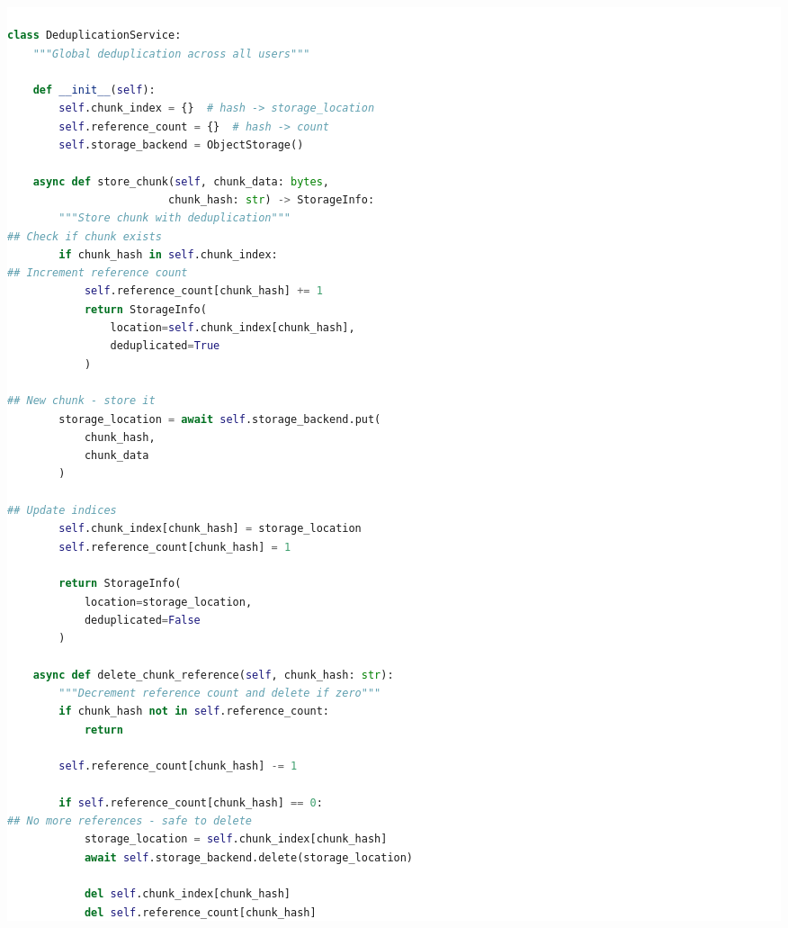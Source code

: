 ```python

class DeduplicationService:
    """Global deduplication across all users"""
    
    def __init__(self):
        self.chunk_index = {}  # hash -> storage_location
        self.reference_count = {}  # hash -> count
        self.storage_backend = ObjectStorage()
        
    async def store_chunk(self, chunk_data: bytes, 
                         chunk_hash: str) -> StorageInfo:
        """Store chunk with deduplication"""
## Check if chunk exists
        if chunk_hash in self.chunk_index:
## Increment reference count
            self.reference_count[chunk_hash] += 1
            return StorageInfo(
                location=self.chunk_index[chunk_hash],
                deduplicated=True
            )
        
## New chunk - store it
        storage_location = await self.storage_backend.put(
            chunk_hash,
            chunk_data
        )
        
## Update indices
        self.chunk_index[chunk_hash] = storage_location
        self.reference_count[chunk_hash] = 1
        
        return StorageInfo(
            location=storage_location,
            deduplicated=False
        )
    
    async def delete_chunk_reference(self, chunk_hash: str):
        """Decrement reference count and delete if zero"""
        if chunk_hash not in self.reference_count:
            return
            
        self.reference_count[chunk_hash] -= 1
        
        if self.reference_count[chunk_hash] == 0:
## No more references - safe to delete
            storage_location = self.chunk_index[chunk_hash]
            await self.storage_backend.delete(storage_location)
            
            del self.chunk_index[chunk_hash]
            del self.reference_count[chunk_hash]
```
